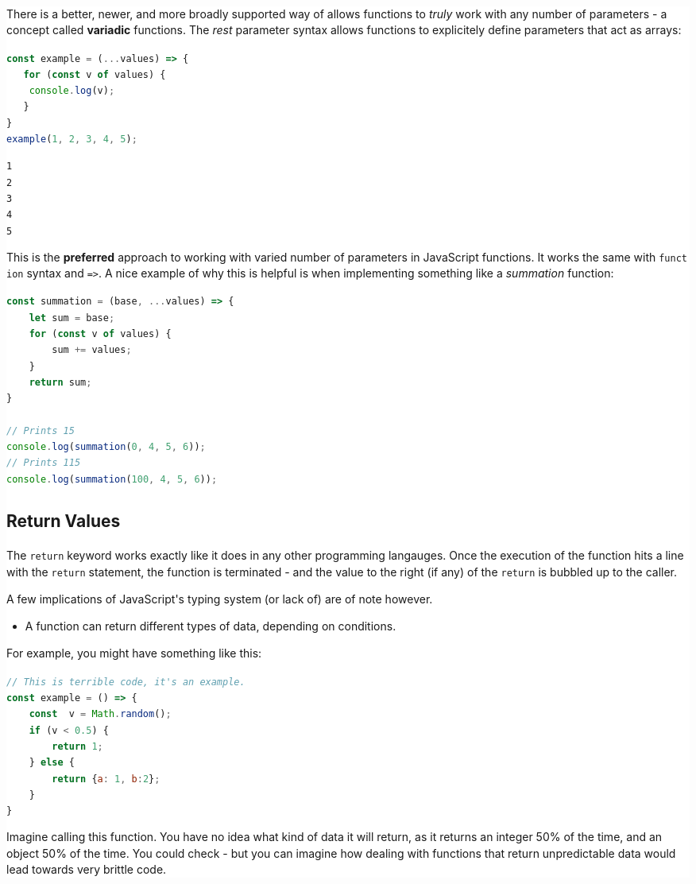 There is a better, newer, and more broadly supported way of allows functions to *truly* work with any number of parameters - a concept called **variadic** functions.  The *rest* parameter syntax allows functions to explicitely define parameters that act as arrays:

```js
const example = (...values) => {
   for (const v of values) {
    console.log(v);
   }
}
example(1, 2, 3, 4, 5);
```
```
1
2
3
4
5
```
This is the **preferred** approach to working with varied number of parameters in JavaScript functions.  It works the same with `function` syntax and `=>`.  A nice example of why this is helpful is when implementing something like a *summation* function:

```js
const summation = (base, ...values) => {
    let sum = base;
    for (const v of values) {
        sum += values;
    }
    return sum;
}

// Prints 15
console.log(summation(0, 4, 5, 6));
// Prints 115
console.log(summation(100, 4, 5, 6));
```
## Return Values
The `return` keyword works exactly like it does in any other programming langauges.  Once the execution of the function hits a line with the `return` statement, the function is terminated - and the value to the right (if any) of the `return` is bubbled up to the caller.

A few implications of JavaScript's typing system (or lack of) are of note however.

- A function can return different types of data, depending on conditions.

For example, you might have something like this:

```js
// This is terrible code, it's an example.
const example = () => {
    const  v = Math.random();
    if (v < 0.5) {
        return 1;
    } else {
        return {a: 1, b:2};
    }
}
```
Imagine calling this function.  You have no idea what kind of data it will return, as it returns an integer 50% of the time, and an object 50% of the time.  You could check - but you can imagine how dealing with functions that return unpredictable data would lead towards very brittle code.

